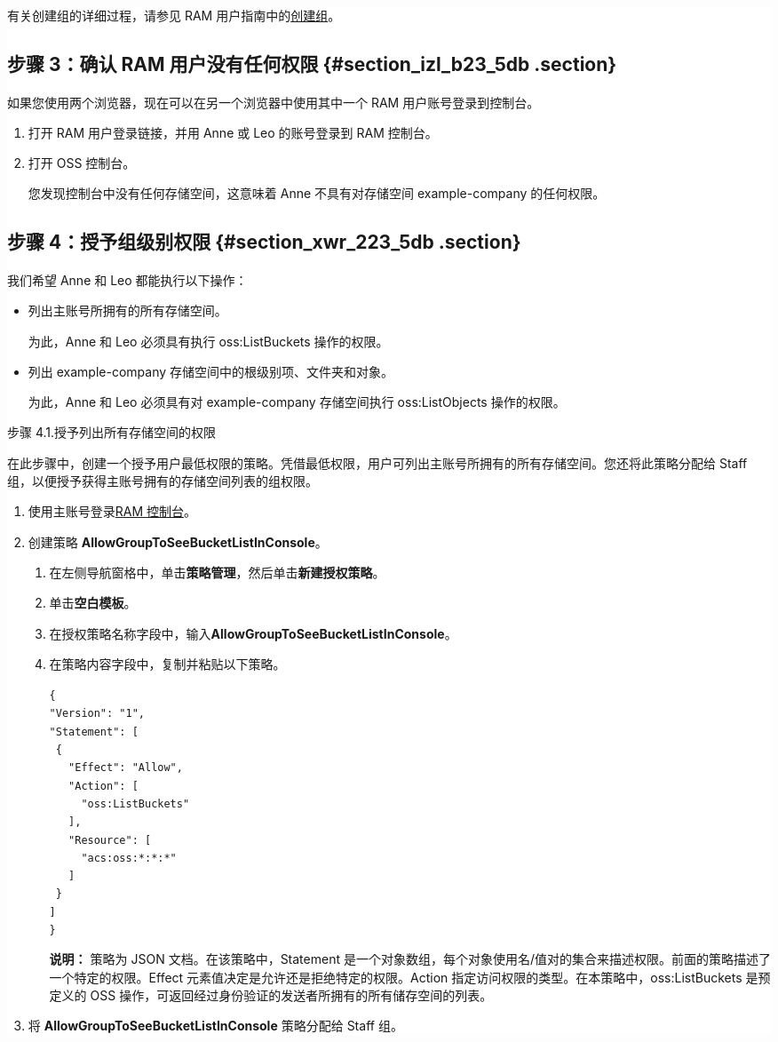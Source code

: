 有关创建组的详细过程，请参见 RAM 用户指南中的[创建组](../../../../cn.zh-CN//身份管理/组.md#)。

## 步骤 3：确认 RAM 用户没有任何权限 {#section_izl_b23_5db .section}

如果您使用两个浏览器，现在可以在另一个浏览器中使用其中一个 RAM 用户账号登录到控制台。

1.  打开 RAM 用户登录链接，并用 Anne 或 Leo 的账号登录到 RAM 控制台。
2.  打开 OSS 控制台。

    您发现控制台中没有任何存储空间，这意味着 Anne 不具有对存储空间 example-company 的任何权限。


## 步骤 4：授予组级别权限 {#section_xwr_223_5db .section}

我们希望 Anne 和 Leo 都能执行以下操作：

-   列出主账号所拥有的所有存储空间。

    为此，Anne 和 Leo 必须具有执行 oss:ListBuckets 操作的权限。

-   列出 example-company 存储空间中的根级别项、文件夹和对象。

    为此，Anne 和 Leo 必须具有对 example-company 存储空间执行 oss:ListObjects 操作的权限。


步骤 4.1.授予列出所有存储空间的权限

在此步骤中，创建一个授予用户最低权限的策略。凭借最低权限，用户可列出主账号所拥有的所有存储空间。您还将此策略分配给 Staff 组，以便授予获得主账号拥有的存储空间列表的组权限。

1.  使用主账号登录[RAM 控制台](https://ram.console.aliyun.com)。
2.  创建策略 **AllowGroupToSeeBucketListInConsole**。
    1.  在左侧导航窗格中，单击**策略管理**，然后单击**新建授权策略**。
    2.  单击**空白模板**。
    3.  在授权策略名称字段中，输入**AllowGroupToSeeBucketListInConsole**。
    4.  在策略内容字段中，复制并粘贴以下策略。

        ```
        {
        "Version": "1",
        "Statement": [
         {
           "Effect": "Allow",
           "Action": [
             "oss:ListBuckets"
           ],
           "Resource": [
             "acs:oss:*:*:*"
           ]
         }
        ]
        }
        ```

        **说明：** 策略为 JSON 文档。在该策略中，Statement 是一个对象数组，每个对象使用名/值对的集合来描述权限。前面的策略描述了一个特定的权限。Effect 元素值决定是允许还是拒绝特定的权限。Action 指定访问权限的类型。在本策略中，oss:ListBuckets 是预定义的 OSS 操作，可返回经过身份验证的发送者所拥有的所有储存空间的列表。

3.  将 **AllowGroupToSeeBucketListInConsole** 策略分配给 Staff 组。
